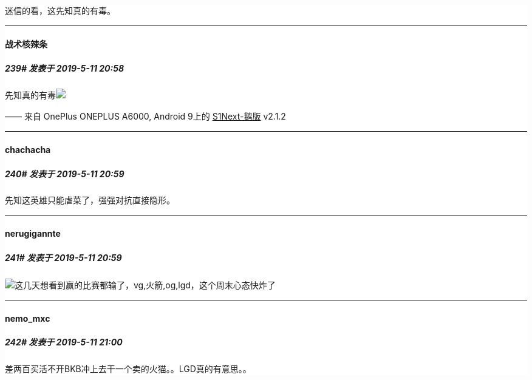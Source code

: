 迷信的看，这先知真的有毒。







-----

####  战术核辣条  
##### 239#       发表于 2019-5-11 20:58




先知真的有毒<img src="https://static.saraba1st.com/image/smiley/face2017/004.gif" referrerpolicy="no-referrer">

—— 来自 OnePlus ONEPLUS A6000, Android 9上的 [S1Next-鹅版](https://github.com/ykrank/S1-Next/releases) v2.1.2







-----

####  chachacha  
##### 240#       发表于 2019-5-11 20:59




先知这英雄只能虐菜了，强强对抗直接隐形。







-----

####  nerugigannte  
##### 241#       发表于 2019-5-11 20:59



<img src="https://static.saraba1st.com/image/smiley/face2017/001.png" referrerpolicy="no-referrer">这几天想看到赢的比赛都输了，vg,火箭,og,lgd，这个周末心态快炸了







-----

####  nemo_mxc  
##### 242#       发表于 2019-5-11 21:00




差两百买活不开BKB冲上去干一个卖的火猫。。LGD真的有意思。。
